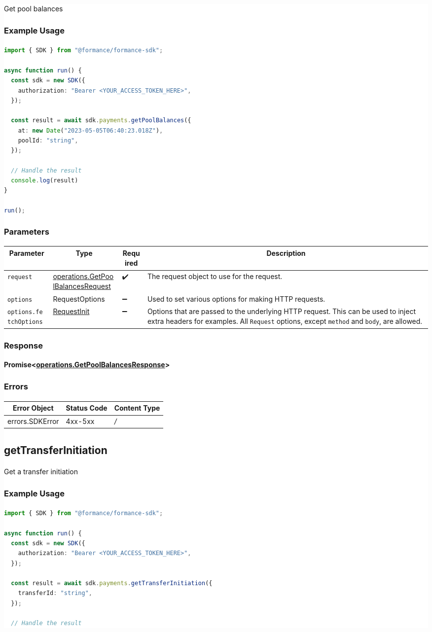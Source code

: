 Get pool balances

### Example Usage

```typescript
import { SDK } from "@formance/formance-sdk";

async function run() {
  const sdk = new SDK({
    authorization: "Bearer <YOUR_ACCESS_TOKEN_HERE>",
  });

  const result = await sdk.payments.getPoolBalances({
    at: new Date("2023-05-05T06:40:23.018Z"),
    poolId: "string",
  });

  // Handle the result
  console.log(result)
}

run();
```

### Parameters

| Parameter                                                                                                                                                                      | Type                                                                                                                                                                           | Required                                                                                                                                                                       | Description                                                                                                                                                                    |
| ------------------------------------------------------------------------------------------------------------------------------------------------------------------------------ | ------------------------------------------------------------------------------------------------------------------------------------------------------------------------------ | ------------------------------------------------------------------------------------------------------------------------------------------------------------------------------ | ------------------------------------------------------------------------------------------------------------------------------------------------------------------------------ |
| `request`                                                                                                                                                                      | [operations.GetPoolBalancesRequest](../../sdk/models/operations/getpoolbalancesrequest.md)                                                                                     | :heavy_check_mark:                                                                                                                                                             | The request object to use for the request.                                                                                                                                     |
| `options`                                                                                                                                                                      | RequestOptions                                                                                                                                                                 | :heavy_minus_sign:                                                                                                                                                             | Used to set various options for making HTTP requests.                                                                                                                          |
| `options.fetchOptions`                                                                                                                                                         | [RequestInit](https://developer.mozilla.org/en-US/docs/Web/API/Request/Request#options)                                                                                        | :heavy_minus_sign:                                                                                                                                                             | Options that are passed to the underlying HTTP request. This can be used to inject extra headers for examples. All `Request` options, except `method` and `body`, are allowed. |


### Response

**Promise<[operations.GetPoolBalancesResponse](../../sdk/models/operations/getpoolbalancesresponse.md)>**
### Errors

| Error Object    | Status Code     | Content Type    |
| --------------- | --------------- | --------------- |
| errors.SDKError | 4xx-5xx         | */*             |

## getTransferInitiation

Get a transfer initiation

### Example Usage

```typescript
import { SDK } from "@formance/formance-sdk";

async function run() {
  const sdk = new SDK({
    authorization: "Bearer <YOUR_ACCESS_TOKEN_HERE>",
  });

  const result = await sdk.payments.getTransferInitiation({
    transferId: "string",
  });

  // Handle the result
```